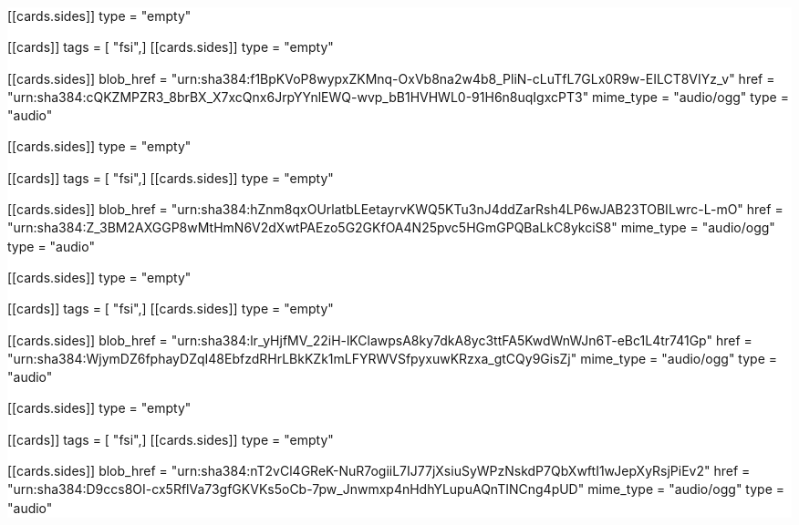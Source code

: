 [[cards.sides]]
type = "empty"


[[cards]]
tags = [ "fsi",]
[[cards.sides]]
type = "empty"

[[cards.sides]]
blob_href = "urn:sha384:f1BpKVoP8wypxZKMnq-OxVb8na2w4b8_PliN-cLuTfL7GLx0R9w-EILCT8VIYz_v"
href = "urn:sha384:cQKZMPZR3_8brBX_X7xcQnx6JrpYYnlEWQ-wvp_bB1HVHWL0-91H6n8uqIgxcPT3"
mime_type = "audio/ogg"
type = "audio"

[[cards.sides]]
type = "empty"


[[cards]]
tags = [ "fsi",]
[[cards.sides]]
type = "empty"

[[cards.sides]]
blob_href = "urn:sha384:hZnm8qxOUrlatbLEetayrvKWQ5KTu3nJ4ddZarRsh4LP6wJAB23TOBILwrc-L-mO"
href = "urn:sha384:Z_3BM2AXGGP8wMtHmN6V2dXwtPAEzo5G2GKfOA4N25pvc5HGmGPQBaLkC8ykciS8"
mime_type = "audio/ogg"
type = "audio"

[[cards.sides]]
type = "empty"


[[cards]]
tags = [ "fsi",]
[[cards.sides]]
type = "empty"

[[cards.sides]]
blob_href = "urn:sha384:lr_yHjfMV_22iH-lKClawpsA8ky7dkA8yc3ttFA5KwdWnWJn6T-eBc1L4tr741Gp"
href = "urn:sha384:WjymDZ6fphayDZqI48EbfzdRHrLBkKZk1mLFYRWVSfpyxuwKRzxa_gtCQy9GisZj"
mime_type = "audio/ogg"
type = "audio"

[[cards.sides]]
type = "empty"


[[cards]]
tags = [ "fsi",]
[[cards.sides]]
type = "empty"

[[cards.sides]]
blob_href = "urn:sha384:nT2vCl4GReK-NuR7ogiiL7IJ77jXsiuSyWPzNskdP7QbXwftI1wJepXyRsjPiEv2"
href = "urn:sha384:D9ccs8OI-cx5RflVa73gfGKVKs5oCb-7pw_Jnwmxp4nHdhYLupuAQnTINCng4pUD"
mime_type = "audio/ogg"
type = "audio"
